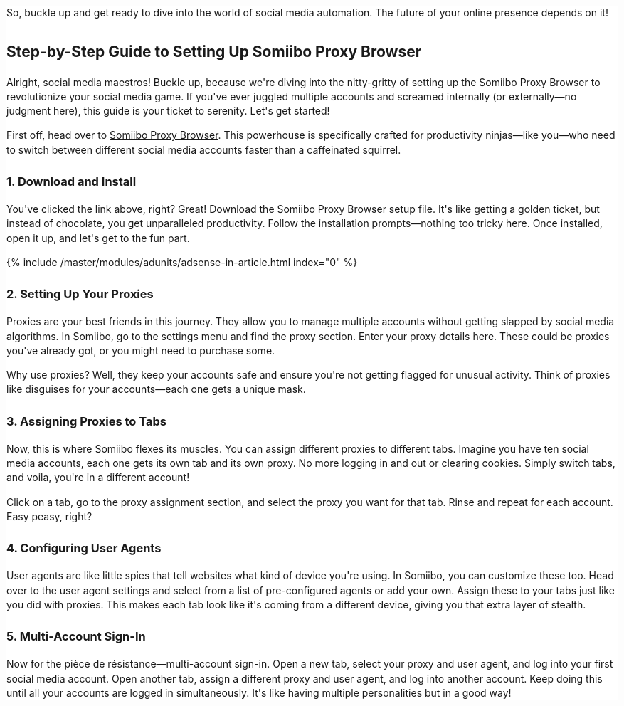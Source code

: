 So, buckle up and get ready to dive into the world of social media automation. The future of your online presence depends on it!

## Step-by-Step Guide to Setting Up Somiibo Proxy Browser

Alright, social media maestros! Buckle up, because we're diving into the nitty-gritty of setting up the Somiibo Proxy Browser to revolutionize your social media game. If you've ever juggled multiple accounts and screamed internally (or externally—no judgment here), this guide is your ticket to serenity. Let's get started!

First off, head over to [Somiibo Proxy Browser](https://somiibo.com/platforms/proxy-browser). This powerhouse is specifically crafted for productivity ninjas—like you—who need to switch between different social media accounts faster than a caffeinated squirrel.

### 1. Download and Install

You've clicked the link above, right? Great! Download the Somiibo Proxy Browser setup file. It's like getting a golden ticket, but instead of chocolate, you get unparalleled productivity. Follow the installation prompts—nothing too tricky here. Once installed, open it up, and let's get to the fun part.

{% include /master/modules/adunits/adsense-in-article.html index="0" %}

### 2. Setting Up Your Proxies

Proxies are your best friends in this journey. They allow you to manage multiple accounts without getting slapped by social media algorithms. In Somiibo, go to the settings menu and find the proxy section. Enter your proxy details here. These could be proxies you've already got, or you might need to purchase some. 

Why use proxies? Well, they keep your accounts safe and ensure you're not getting flagged for unusual activity. Think of proxies like disguises for your accounts—each one gets a unique mask.

### 3. Assigning Proxies to Tabs

Now, this is where Somiibo flexes its muscles. You can assign different proxies to different tabs. Imagine you have ten social media accounts, each one gets its own tab and its own proxy. No more logging in and out or clearing cookies. Simply switch tabs, and voila, you're in a different account!

Click on a tab, go to the proxy assignment section, and select the proxy you want for that tab. Rinse and repeat for each account. Easy peasy, right?

### 4. Configuring User Agents

User agents are like little spies that tell websites what kind of device you're using. In Somiibo, you can customize these too. Head over to the user agent settings and select from a list of pre-configured agents or add your own. Assign these to your tabs just like you did with proxies. This makes each tab look like it's coming from a different device, giving you that extra layer of stealth.

### 5. Multi-Account Sign-In

Now for the pièce de résistance—multi-account sign-in. Open a new tab, select your proxy and user agent, and log into your first social media account. Open another tab, assign a different proxy and user agent, and log into another account. Keep doing this until all your accounts are logged in simultaneously. It's like having multiple personalities but in a good way!
